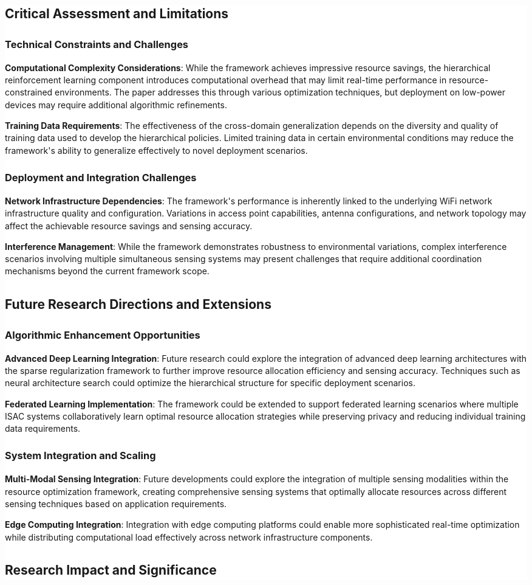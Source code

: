 ## Critical Assessment and Limitations

### Technical Constraints and Challenges

**Computational Complexity Considerations**: While the framework achieves impressive resource savings, the hierarchical reinforcement learning component introduces computational overhead that may limit real-time performance in resource-constrained environments. The paper addresses this through various optimization techniques, but deployment on low-power devices may require additional algorithmic refinements.

**Training Data Requirements**: The effectiveness of the cross-domain generalization depends on the diversity and quality of training data used to develop the hierarchical policies. Limited training data in certain environmental conditions may reduce the framework's ability to generalize effectively to novel deployment scenarios.

### Deployment and Integration Challenges

**Network Infrastructure Dependencies**: The framework's performance is inherently linked to the underlying WiFi network infrastructure quality and configuration. Variations in access point capabilities, antenna configurations, and network topology may affect the achievable resource savings and sensing accuracy.

**Interference Management**: While the framework demonstrates robustness to environmental variations, complex interference scenarios involving multiple simultaneous sensing systems may present challenges that require additional coordination mechanisms beyond the current framework scope.

## Future Research Directions and Extensions

### Algorithmic Enhancement Opportunities

**Advanced Deep Learning Integration**: Future research could explore the integration of advanced deep learning architectures with the sparse regularization framework to further improve resource allocation efficiency and sensing accuracy. Techniques such as neural architecture search could optimize the hierarchical structure for specific deployment scenarios.

**Federated Learning Implementation**: The framework could be extended to support federated learning scenarios where multiple ISAC systems collaboratively learn optimal resource allocation strategies while preserving privacy and reducing individual training data requirements.

### System Integration and Scaling

**Multi-Modal Sensing Integration**: Future developments could explore the integration of multiple sensing modalities within the resource optimization framework, creating comprehensive sensing systems that optimally allocate resources across different sensing techniques based on application requirements.

**Edge Computing Integration**: Integration with edge computing platforms could enable more sophisticated real-time optimization while distributing computational load effectively across network infrastructure components.

## Research Impact and Significance
